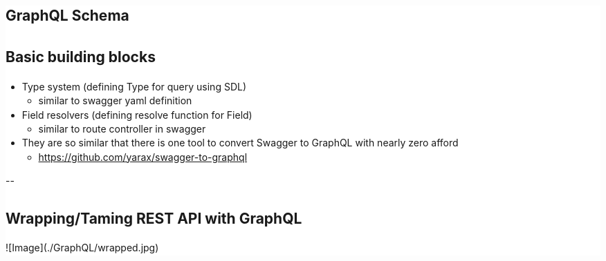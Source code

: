 ## GraphQL Schema

## Basic building blocks

- Type system (defining Type for query using SDL)
  - similar to swagger yaml definition
- Field resolvers (defining resolve function for Field)
  - similar to route controller in swagger
- They are so similar that there is one tool to convert Swagger to GraphQL with nearly zero afford
  - https://github.com/yarax/swagger-to-graphql

--

## Wrapping/Taming REST API with GraphQL

<div style="position: relative;">
![Image](./GraphQL/wrapped.jpg)